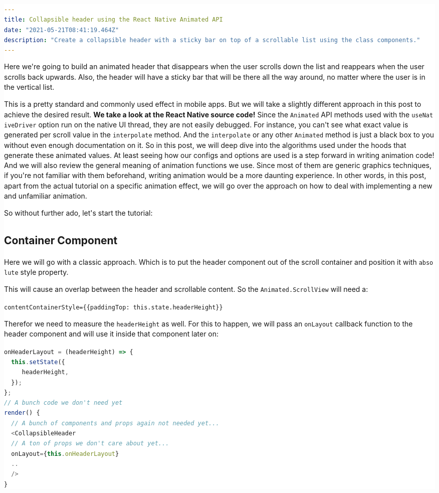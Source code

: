 ```yaml
---
title: Collapsible header using the React Native Animated API
date: "2021-05-21T08:41:19.464Z"
description: "Create a collapsible header with a sticky bar on top of a scrollable list using the class components."
---
```


Here we're going to build an animated header that disappears when the user scrolls down the list and reappears when the user scrolls back upwards. Also, the header will have a sticky bar that will be there all the way around, no matter where the user is in the vertical list.



This is a pretty standard and commonly used effect in mobile apps. But we will take a slightly different approach in this post to achieve the desired result. **We take a look at the React Native source code!**
Since the `Animated` API methods used with the `useNativeDriver` option run on the native UI thread, they are not easily debugged. For instance, you can't see what exact value is generated per scroll value in the `interpolate` method.
And the `interpolate` or any other `Animated` method is just a black box to you without even enough documentation on it.
So in this post, we will deep dive into the algorithms used under the hoods that generate these animated values. At least seeing how our configs and options are used is a step forward in writing animation code!
And we will also review the general meaning of animation functions we use.
Since most of them are generic graphics techniques, if you're not familiar with them beforehand, writing animation would be a more daunting experience.
In other words, in this post, apart from the actual tutorial on a specific animation effect, we will go over the approach on how to deal with implementing a new and unfamiliar animation.

So without further ado, let's start the tutorial:

## Container Component

Here we will go with a classic approach. Which is to put the header component out of the scroll container and position it with `absolute` style property.

This will cause an overlap between the header and scrollable content. So the `Animated.ScrollView` will need a:

```javascript:
contentContainerStyle={{paddingTop: this.state.headerHeight}}
```

Therefor we need to measure the `headerHeight` as well. For this to happen, we will pass an `onLayout` callback function to the header component and will use it inside that component later on:

```js
onHeaderLayout = (headerHeight) => {
  this.setState({
     headerHeight,
  });
};
// A bunch code we don't need yet
render() {
  // A bunch of components and props again not needed yet...
  <CollapsibleHeader
  // A ton of props we don't care about yet...
  onLayout={this.onHeaderLayout}
  ..
  />
}
```
